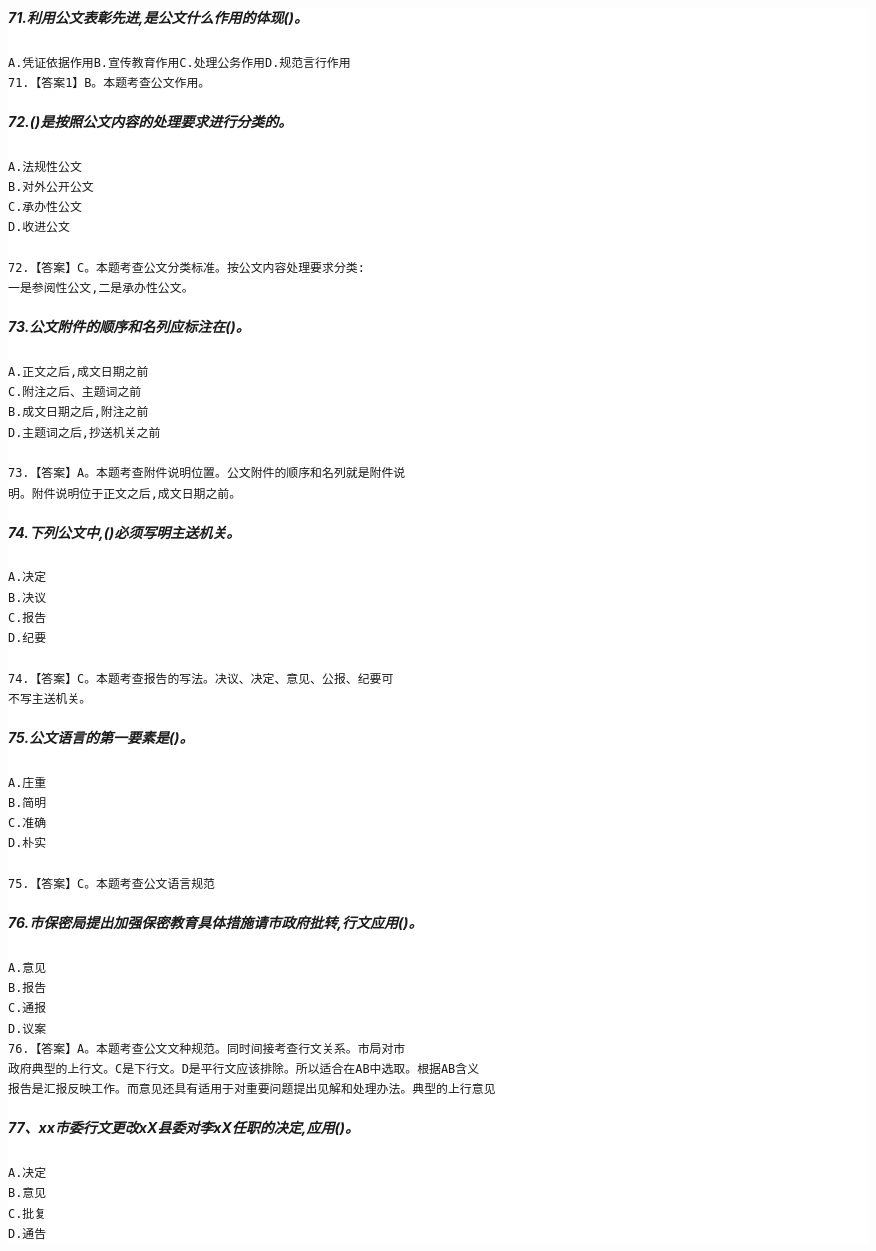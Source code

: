     
##### 71.利用公文表彰先进,是公文什么作用的体现()。
    A.凭证依据作用B.宣传教育作用C.处理公务作用D.规范言行作用
    71.【答案1】B。本题考查公文作用。

##### 72.()是按照公文内容的处理要求进行分类的。
    A.法规性公文
    B.对外公开公文
    C.承办性公文
    D.收进公文
    
    72.【答案】C。本题考查公文分类标准。按公文内容处理要求分类:
    一是参阅性公文,二是承办性公文。
    
##### 73.公文附件的顺序和名列应标注在()。
    A.正文之后,成文日期之前
    C.附注之后、主题词之前
    B.成文日期之后,附注之前
    D.主题词之后,抄送机关之前
    
    73.【答案】A。本题考查附件说明位置。公文附件的顺序和名列就是附件说
    明。附件说明位于正文之后,成文日期之前。
    
    
    
##### 74.下列公文中,()必须写明主送机关。
    A.决定
    B.决议
    C.报告
    D.纪要
    
    74.【答案】C。本题考查报告的写法。决议、决定、意见、公报、纪要可
    不写主送机关。
    
    
##### 75.公文语言的第一要素是()。
    A.庄重
    B.简明
    C.准确
    D.朴实
    
    75.【答案】C。本题考查公文语言规范
    
##### 76.市保密局提出加强保密教育具体措施请市政府批转,行文应用()。
    A.意见
    B.报告
    C.通报
    D.议案
    76.【答案】A。本题考查公文文种规范。同时间接考查行文关系。市局对市
    政府典型的上行文。C是下行文。D是平行文应该排除。所以适合在AB中选取。根据AB含义
    报告是汇报反映工作。而意见还具有适用于对重要问题提出见解和处理办法。典型的上行意见
    
##### 77、xx市委行文更改xX县委对李xX任职的决定,应用()。
    A.决定
    B.意见
    C.批复
    D.通告
    